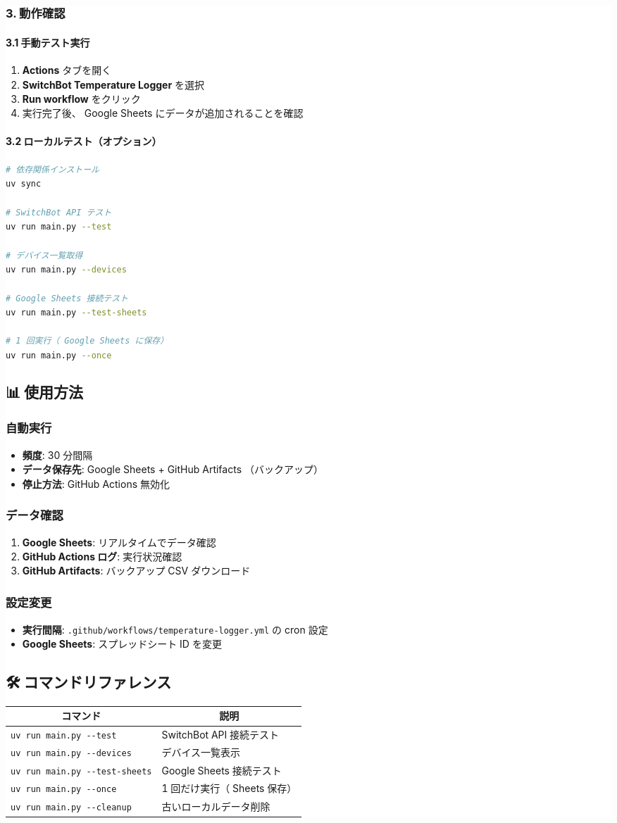 ### 3. 動作確認

#### 3.1 手動テスト実行
1. **Actions** タブを開く
2. **SwitchBot Temperature Logger** を選択
3. **Run workflow** をクリック
4. 実行完了後、 Google Sheets にデータが追加されることを確認

#### 3.2 ローカルテスト（オプション）
```bash
# 依存関係インストール
uv sync

# SwitchBot API テスト
uv run main.py --test

# デバイス一覧取得
uv run main.py --devices

# Google Sheets 接続テスト
uv run main.py --test-sheets

# 1 回実行（ Google Sheets に保存）
uv run main.py --once
```

## 📊 使用方法

### 自動実行
- **頻度**: 30 分間隔
- **データ保存先**: Google Sheets + GitHub Artifacts （バックアップ）
- **停止方法**: GitHub Actions 無効化

### データ確認
1. **Google Sheets**: リアルタイムでデータ確認
2. **GitHub Actions ログ**: 実行状況確認
3. **GitHub Artifacts**: バックアップ CSV ダウンロード

### 設定変更
- **実行間隔**: `.github/workflows/temperature-logger.yml` の cron 設定
- **Google Sheets**: スプレッドシート ID を変更

## 🛠️ コマンドリファレンス

| コマンド | 説明 |
|----------|------|
| `uv run main.py --test` | SwitchBot API 接続テスト |
| `uv run main.py --devices` | デバイス一覧表示 |
| `uv run main.py --test-sheets` | Google Sheets 接続テスト |
| `uv run main.py --once` | 1 回だけ実行（ Sheets 保存） |
| `uv run main.py --cleanup` | 古いローカルデータ削除 |
